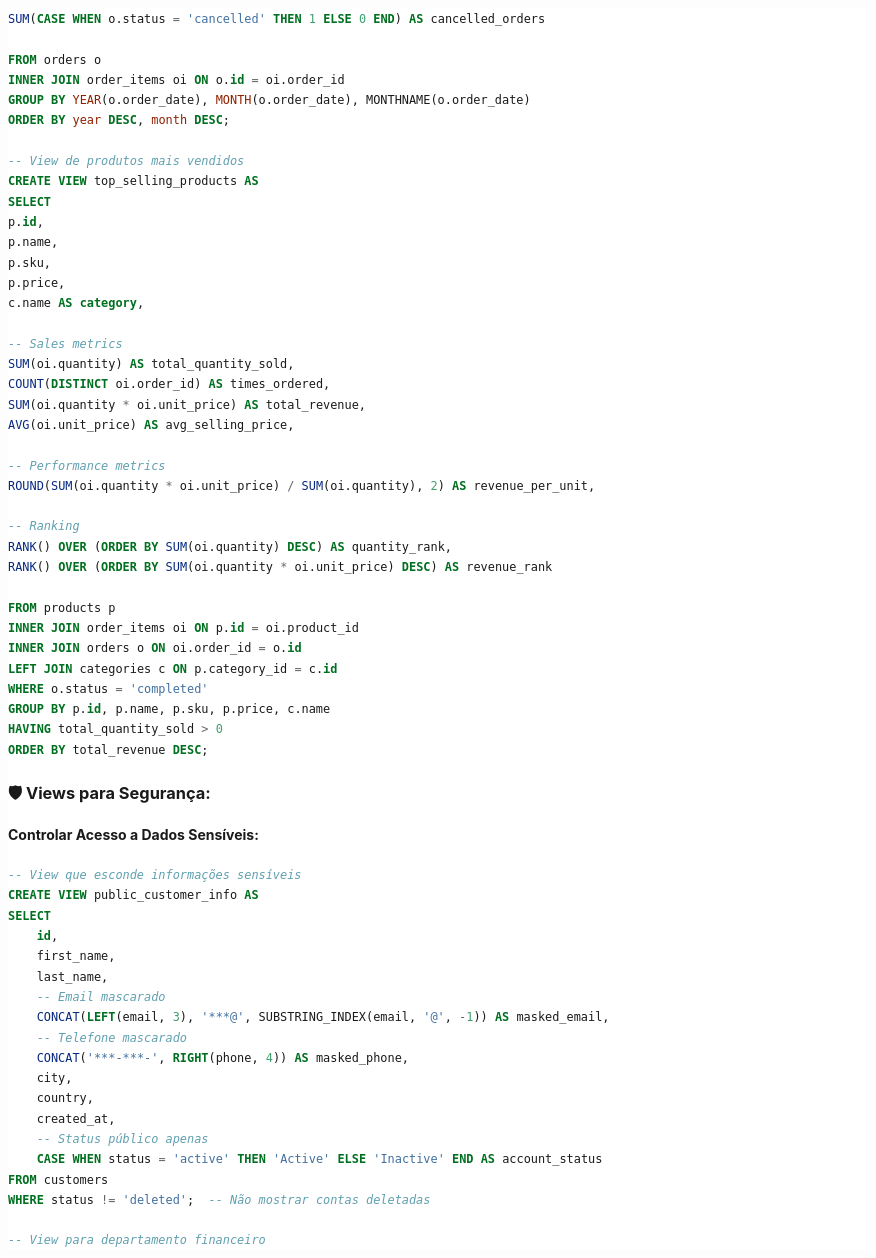 ```sql
SUM(CASE WHEN o.status = 'cancelled' THEN 1 ELSE 0 END) AS cancelled_orders

FROM orders o  
INNER JOIN order_items oi ON o.id = oi.order_id  
GROUP BY YEAR(o.order_date), MONTH(o.order_date), MONTHNAME(o.order_date)  
ORDER BY year DESC, month DESC;

-- View de produtos mais vendidos  
CREATE VIEW top_selling_products AS  
SELECT  
p.id,  
p.name,  
p.sku,  
p.price,  
c.name AS category,

-- Sales metrics
SUM(oi.quantity) AS total_quantity_sold,
COUNT(DISTINCT oi.order_id) AS times_ordered,
SUM(oi.quantity * oi.unit_price) AS total_revenue,
AVG(oi.unit_price) AS avg_selling_price,

-- Performance metrics
ROUND(SUM(oi.quantity * oi.unit_price) / SUM(oi.quantity), 2) AS revenue_per_unit,

-- Ranking
RANK() OVER (ORDER BY SUM(oi.quantity) DESC) AS quantity_rank,
RANK() OVER (ORDER BY SUM(oi.quantity * oi.unit_price) DESC) AS revenue_rank

FROM products p  
INNER JOIN order_items oi ON p.id = oi.product_id  
INNER JOIN orders o ON oi.order_id = o.id  
LEFT JOIN categories c ON p.category_id = c.id  
WHERE o.status = 'completed'  
GROUP BY p.id, p.name, p.sku, p.price, c.name  
HAVING total_quantity_sold > 0  
ORDER BY total_revenue DESC;

```

### **🛡️ Views para Segurança:**

#### **Controlar Acesso a Dados Sensíveis:**
```sql
-- View que esconde informações sensíveis
CREATE VIEW public_customer_info AS
SELECT 
    id,
    first_name,
    last_name,
    -- Email mascarado
    CONCAT(LEFT(email, 3), '***@', SUBSTRING_INDEX(email, '@', -1)) AS masked_email,
    -- Telefone mascarado
    CONCAT('***-***-', RIGHT(phone, 4)) AS masked_phone,
    city,
    country,
    created_at,
    -- Status público apenas
    CASE WHEN status = 'active' THEN 'Active' ELSE 'Inactive' END AS account_status
FROM customers
WHERE status != 'deleted';  -- Não mostrar contas deletadas

-- View para departamento financeiro
```